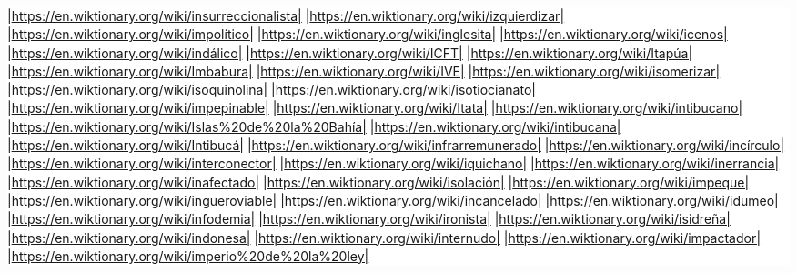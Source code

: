 |https://en.wiktionary.org/wiki/insurreccionalista|
|https://en.wiktionary.org/wiki/izquierdizar|
|https://en.wiktionary.org/wiki/impolítico|
|https://en.wiktionary.org/wiki/inglesita|
|https://en.wiktionary.org/wiki/icenos|
|https://en.wiktionary.org/wiki/indálico|
|https://en.wiktionary.org/wiki/ICFT|
|https://en.wiktionary.org/wiki/Itapúa|
|https://en.wiktionary.org/wiki/Imbabura|
|https://en.wiktionary.org/wiki/IVE|
|https://en.wiktionary.org/wiki/isomerizar|
|https://en.wiktionary.org/wiki/isoquinolina|
|https://en.wiktionary.org/wiki/isotiocianato|
|https://en.wiktionary.org/wiki/impepinable|
|https://en.wiktionary.org/wiki/Itata|
|https://en.wiktionary.org/wiki/intibucano|
|https://en.wiktionary.org/wiki/Islas%20de%20la%20Bahía|
|https://en.wiktionary.org/wiki/intibucana|
|https://en.wiktionary.org/wiki/Intibucá|
|https://en.wiktionary.org/wiki/infrarremunerado|
|https://en.wiktionary.org/wiki/incírculo|
|https://en.wiktionary.org/wiki/interconector|
|https://en.wiktionary.org/wiki/iquichano|
|https://en.wiktionary.org/wiki/inerrancia|
|https://en.wiktionary.org/wiki/inafectado|
|https://en.wiktionary.org/wiki/isolación|
|https://en.wiktionary.org/wiki/impeque|
|https://en.wiktionary.org/wiki/ingueroviable|
|https://en.wiktionary.org/wiki/incancelado|
|https://en.wiktionary.org/wiki/idumeo|
|https://en.wiktionary.org/wiki/infodemia|
|https://en.wiktionary.org/wiki/ironista|
|https://en.wiktionary.org/wiki/isidreña|
|https://en.wiktionary.org/wiki/indonesa|
|https://en.wiktionary.org/wiki/internudo|
|https://en.wiktionary.org/wiki/impactador|
|https://en.wiktionary.org/wiki/imperio%20de%20la%20ley|